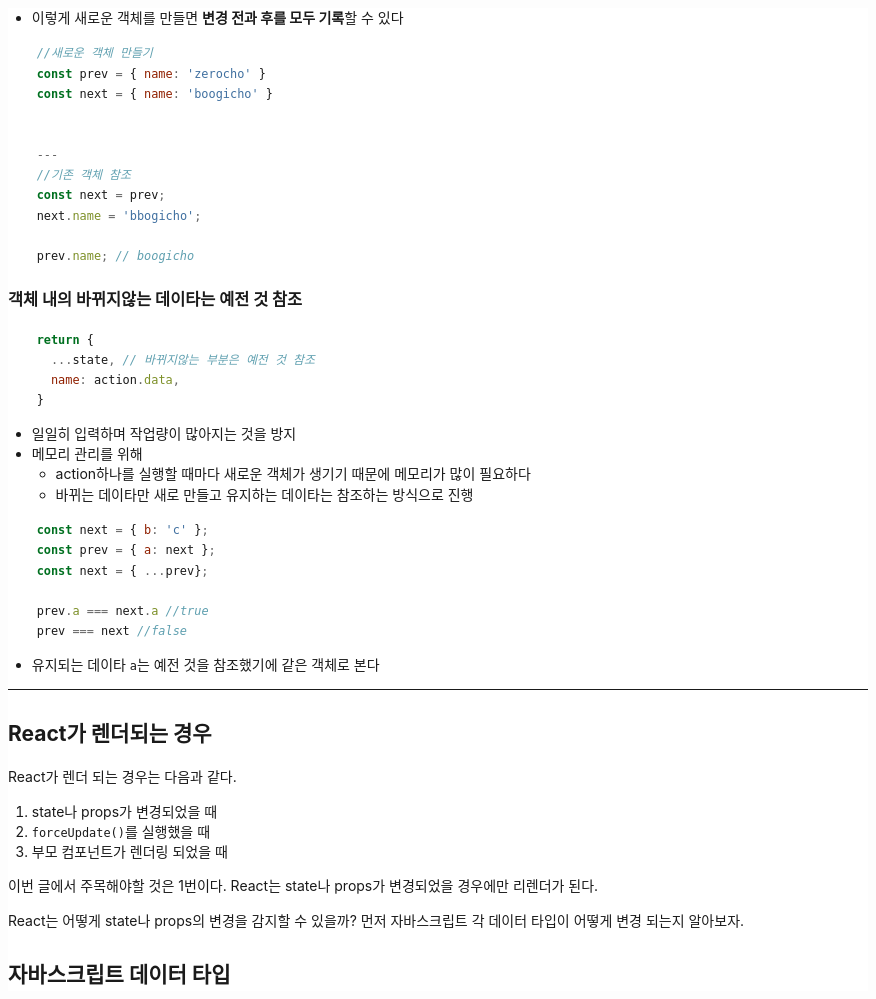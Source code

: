 - 이렇게 새로운 객체를 만들면 **변경 전과 후를 모두 기록**할 수 있다

```javascript
    //새로운 객체 만들기
    const prev = { name: 'zerocho' }
    const next = { name: 'boogicho' }


    ---
    //기존 객체 참조
    const next = prev;
    next.name = 'bbogicho';

    prev.name; // boogicho
```

### 객체 내의 바뀌지않는 데이타는 예전 것 참조

```javascript
    return {
      ...state, // 바뀌지않는 부분은 예전 것 참조
      name: action.data,
    }
```

- 일일히 입력하며 작업량이 많아지는 것을 방지
- 메모리 관리를 위해
  - action하나를 실행할 때마다 새로운 객체가 생기기 때문에 메모리가 많이 필요하다
  - 바뀌는 데이타만 새로 만들고 유지하는 데이타는 참조하는 방식으로 진행

```javascript
    const next = { b: 'c' };
    const prev = { a: next };
    const next = { ...prev};

    prev.a === next.a //true
    prev === next //false
```

- 유지되는 데이타 `a`는 예전 것을 참조했기에 같은 객체로 본다

----

## React가 렌더되는 경우

React가 렌더 되는 경우는 다음과 같다.

1. state나 props가 변경되었을 때
2. `forceUpdate()`를 실행했을 때
3. 부모 컴포넌트가 렌더링 되었을 때

이번 글에서 주목해야할 것은 1번이다. React는 state나 props가 변경되었을 경우에만 리렌더가 된다.

React는 어떻게 state나 props의 변경을 감지할 수 있을까? 먼저 자바스크립트 각 데이터 타입이 어떻게 변경 되는지 알아보자.

## 자바스크립트 데이터 타입
